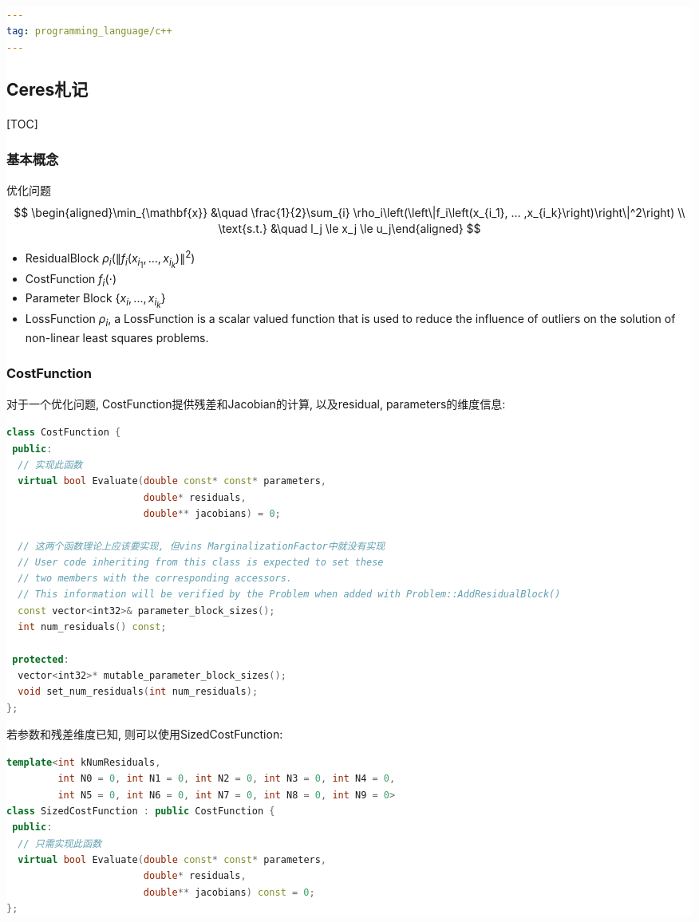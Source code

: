 ```yaml
---
tag: programming_language/c++
---
```

## Ceres札记
[TOC]

### 基本概念
优化问题
$$
\begin{aligned}\min_{\mathbf{x}} &\quad \frac{1}{2}\sum_{i} \rho_i\left(\left\|f_i\left(x_{i_1}, ... ,x_{i_k}\right)\right\|^2\right) \\
\text{s.t.} &\quad l_j \le x_j \le u_j\end{aligned}
$$

* ResidualBlock
    $\rho_i\left(\left\|f_i\left(x_{i_1},...,x_{i_k}\right)\right\|^2\right)$
* CostFunction
    $f_i(\cdot)$
* Parameter Block
    $\{x_i, ..., x_{i_k}\}$
* LossFunction
    $\rho_i$, a LossFunction is a scalar valued function that is used to reduce the influence of outliers on the solution of non-linear least squares problems.

### CostFunction
对于一个优化问题, CostFunction提供残差和Jacobian的计算, 以及residual, parameters的维度信息:
```c++
class CostFunction {
 public:
  // 实现此函数
  virtual bool Evaluate(double const* const* parameters,
                        double* residuals,
                        double** jacobians) = 0;

  // 这两个函数理论上应该要实现, 但vins MarginalizationFactor中就没有实现
  // User code inheriting from this class is expected to set these
  // two members with the corresponding accessors.
  // This information will be verified by the Problem when added with Problem::AddResidualBlock()
  const vector<int32>& parameter_block_sizes();
  int num_residuals() const;

 protected:
  vector<int32>* mutable_parameter_block_sizes();
  void set_num_residuals(int num_residuals);
};
```

若参数和残差维度已知, 则可以使用SizedCostFunction:
```c++
template<int kNumResiduals,
         int N0 = 0, int N1 = 0, int N2 = 0, int N3 = 0, int N4 = 0,
         int N5 = 0, int N6 = 0, int N7 = 0, int N8 = 0, int N9 = 0>
class SizedCostFunction : public CostFunction {
 public:
  // 只需实现此函数
  virtual bool Evaluate(double const* const* parameters,
                        double* residuals,
                        double** jacobians) const = 0;
};
```

